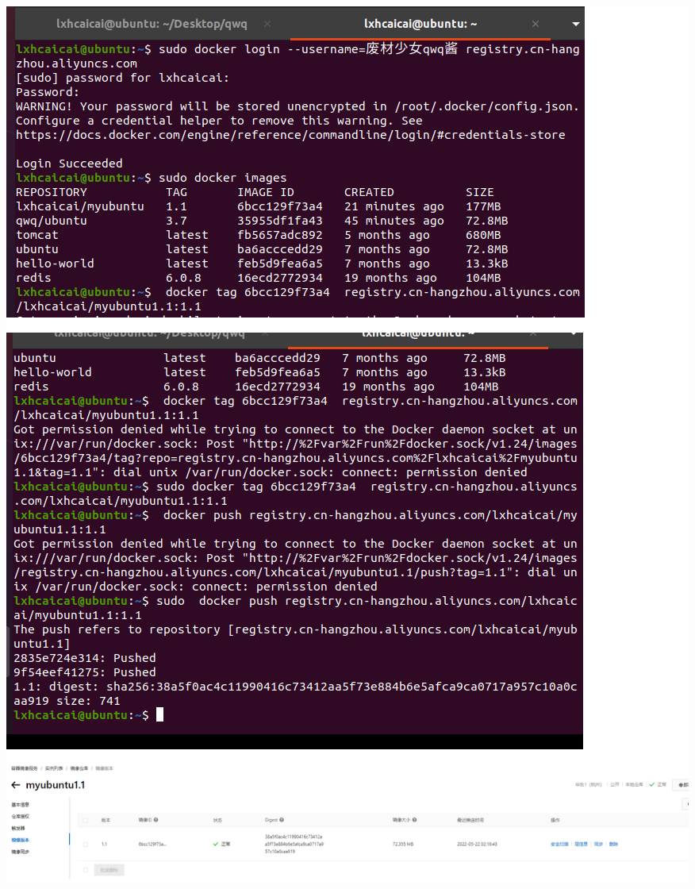![image-20220522021523372](img/image-20220522021523372.png)

![image-20220522021659680](img/image-20220522021659680.png)

![image-20220522021749067](img/image-20220522021749067.png)
